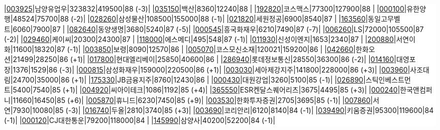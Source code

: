|[003925](https://finance.daum.net/quotes/A003925)|남양유업우|323832|419500|88 (-3)|
|[035150](https://finance.daum.net/quotes/A035150)|백산|8360|12240|88 |
|[192820](https://finance.daum.net/quotes/A192820)|코스맥스|77300|127900|88 |
|[000100](https://finance.daum.net/quotes/A000100)|유한양행|48524|75700|88 (-2)|
|[028260](https://finance.daum.net/quotes/A028260)|삼성물산|108500|155000|88 (-1)|
|[021820](https://finance.daum.net/quotes/A021820)|세원정공|6900|8540|87 |
|[163560](https://finance.daum.net/quotes/A163560)|동일고무벨트|6060|7900|87 |
|[082640](https://finance.daum.net/quotes/A082640)|동양생명|3680|5240|87 (-5)|
|[000545](https://finance.daum.net/quotes/A000545)|흥국화재우|6210|7490|87 (-7)|
|[006260](https://finance.daum.net/quotes/A006260)|LS|72000|105500|87 (-2)|
|[029460](https://finance.daum.net/quotes/A029460)|케이씨|20300|24300|87 |
|[118000](https://finance.daum.net/quotes/A118000)|에스메디|495|548|87 (-1)|
|[011930](https://finance.daum.net/quotes/A011930)|신성이엔지|1653|2340|87 |
|[200880](https://finance.daum.net/quotes/A200880)|서연이화|11600|18320|87 (-1)|
|[003850](https://finance.daum.net/quotes/A003850)|보령|8090|12570|86 |
|[005070](https://finance.daum.net/quotes/A005070)|코스모신소재|120021|159200|86 |
|[042660](https://finance.daum.net/quotes/A042660)|한화오션|21499|28250|86 (+1)|
|[017800](https://finance.daum.net/quotes/A017800)|현대엘리베이|25850|40600|86 |
|[286940](https://finance.daum.net/quotes/A286940)|롯데정보통신|28550|36300|86 (-2)|
|[014160](https://finance.daum.net/quotes/A014160)|대영포장|1376|1529|86 (-3)|
|[000815](https://finance.daum.net/quotes/A000815)|삼성화재우|159000|220500|86 (+1)|
|[003030](https://finance.daum.net/quotes/A003030)|세아제강지주|141800|228000|86 (+3)|
|[003960](https://finance.daum.net/quotes/A003960)|사조대림|24700|35000|86 (+1)|
|[175330](https://finance.daum.net/quotes/A175330)|JB금융지주|8760|12430|86 |
|[000430](https://finance.daum.net/quotes/A000430)|대원강업|3260|5100|85 (-1)|
|[026890](https://finance.daum.net/quotes/A026890)|스틱인베스트먼트|5400|7540|85 (+1)|
|[004920](https://finance.daum.net/quotes/A004920)|씨아이테크|1086|1192|85 (+4)|
|[365550](https://finance.daum.net/quotes/A365550)|ESR켄달스퀘어리츠|3675|4495|85 (+3)|
|[000240](https://finance.daum.net/quotes/A000240)|한국앤컴퍼니|11660|16450|85 (+6)|
|[005870](https://finance.daum.net/quotes/A005870)|휴니드|6230|7450|85 (+9)|
|[003530](https://finance.daum.net/quotes/A003530)|한화투자증권|2705|3695|85 (-1)|
|[007860](https://finance.daum.net/quotes/A007860)|서연|7930|10080|85 (-3)|
|[016740](https://finance.daum.net/quotes/A016740)|두올|2810|3740|85 (+3)|
|[003690](https://finance.daum.net/quotes/A003690)|코리안리|6120|8140|84 (-1)|
|[039490](https://finance.daum.net/quotes/A039490)|키움증권|95300|119600|84 (-1)|
|[000120](https://finance.daum.net/quotes/A000120)|CJ대한통운|79200|118000|84 |
|[145990](https://finance.daum.net/quotes/A145990)|삼양사|40200|52200|84 (-1)|